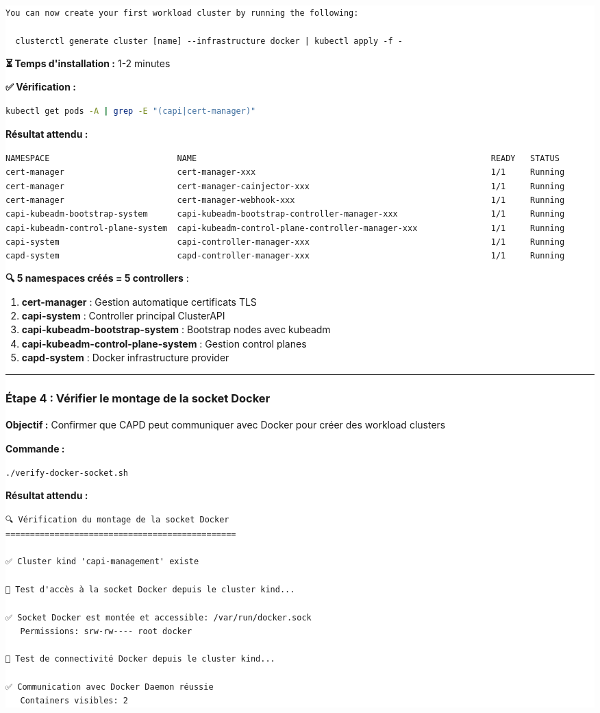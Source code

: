 ```
You can now create your first workload cluster by running the following:

  clusterctl generate cluster [name] --infrastructure docker | kubectl apply -f -
```

**⏳ Temps d'installation :** 1-2 minutes

**✅ Vérification :**
```bash
kubectl get pods -A | grep -E "(capi|cert-manager)"
```

**Résultat attendu :**
```
NAMESPACE                          NAME                                                            READY   STATUS
cert-manager                       cert-manager-xxx                                                1/1     Running
cert-manager                       cert-manager-cainjector-xxx                                     1/1     Running
cert-manager                       cert-manager-webhook-xxx                                        1/1     Running
capi-kubeadm-bootstrap-system      capi-kubeadm-bootstrap-controller-manager-xxx                   1/1     Running
capi-kubeadm-control-plane-system  capi-kubeadm-control-plane-controller-manager-xxx               1/1     Running
capi-system                        capi-controller-manager-xxx                                     1/1     Running
capd-system                        capd-controller-manager-xxx                                     1/1     Running
```

**🔍 5 namespaces créés = 5 controllers** :
1. **cert-manager** : Gestion automatique certificats TLS
2. **capi-system** : Controller principal ClusterAPI
3. **capi-kubeadm-bootstrap-system** : Bootstrap nodes avec kubeadm
4. **capi-kubeadm-control-plane-system** : Gestion control planes
5. **capd-system** : Docker infrastructure provider

---

### Étape 4 : Vérifier le montage de la socket Docker

**Objectif :** Confirmer que CAPD peut communiquer avec Docker pour créer des workload clusters

**Commande :**
```bash
./verify-docker-socket.sh
```

**Résultat attendu :**
```
🔍 Vérification du montage de la socket Docker
===============================================

✅ Cluster kind 'capi-management' existe

🔧 Test d'accès à la socket Docker depuis le cluster kind...

✅ Socket Docker est montée et accessible: /var/run/docker.sock
   Permissions: srw-rw---- root docker

🐳 Test de connectivité Docker depuis le cluster kind...

✅ Communication avec Docker Daemon réussie
   Containers visibles: 2

```